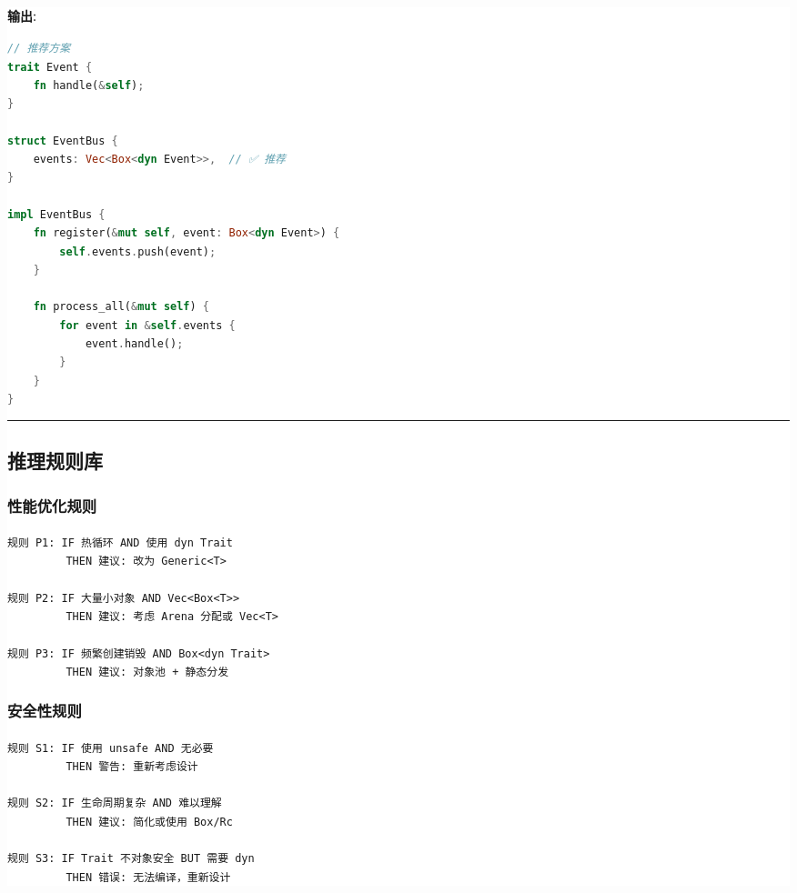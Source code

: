 **输出**:

```rust
// 推荐方案
trait Event {
    fn handle(&self);
}

struct EventBus {
    events: Vec<Box<dyn Event>>,  // ✅ 推荐
}

impl EventBus {
    fn register(&mut self, event: Box<dyn Event>) {
        self.events.push(event);
    }
    
    fn process_all(&mut self) {
        for event in &self.events {
            event.handle();
        }
    }
}
```

---

## 推理规则库

### 性能优化规则

```text
规则 P1: IF 热循环 AND 使用 dyn Trait
         THEN 建议: 改为 Generic<T>
         
规则 P2: IF 大量小对象 AND Vec<Box<T>>
         THEN 建议: 考虑 Arena 分配或 Vec<T>
         
规则 P3: IF 频繁创建销毁 AND Box<dyn Trait>
         THEN 建议: 对象池 + 静态分发
```

### 安全性规则

```text
规则 S1: IF 使用 unsafe AND 无必要
         THEN 警告: 重新考虑设计
         
规则 S2: IF 生命周期复杂 AND 难以理解
         THEN 建议: 简化或使用 Box/Rc
         
规则 S3: IF Trait 不对象安全 BUT 需要 dyn
         THEN 错误: 无法编译，重新设计
```
